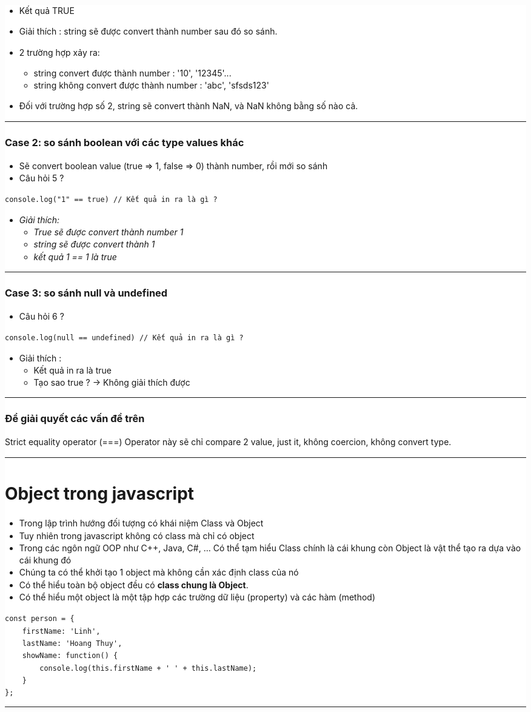 - Kết quả TRUE
- Giải thích : string sẽ được convert thành number sau đó so sánh.  
- 2 trường hợp xảy ra:
    + string convert được thành number : '10', '12345'...
    + string không convert được thành number : 'abc', 'sfsds123'
    
- Đối với trường hợp số 2, string sẽ convert thành NaN, và NaN không bằng số nào cả.

---
### Case 2: so sánh boolean với các type values khác

- Sẽ convert boolean value (true => 1, false => 0) thành number, rồi mới so sánh
- Câu hỏi 5 ?

```angular2html
console.log("1" == true) // Kết quả in ra là gì ?
```

- <i>Giải thích:
    + True sẽ được convert thành number 1
    + string sẽ được convert thành 1
    + kết quả 1 == 1 là true</i>

---
### Case 3: so sánh null và undefined

- Câu hỏi 6 ?
```angular2html
console.log(null == undefined) // Kết quả in ra là gì ?
```

- Giải thích :
    + Kết quả in ra là true
    + Tạo sao true ? -> Không giải thích được

---
### Để giải quyết các vấn đề trên

Strict equality operator (===)
Operator này sẽ chỉ compare 2 value, just it, không coercion, không convert type.

---
# Object trong javascript

- Trong lập trình hướng đối tượng có khái niệm Class và Object
- Tuy nhiên trong javascript không có class mà chỉ có object
- Trong các ngôn ngữ OOP như C++, Java, C#, … Có thể tạm hiểu Class chính là cái khung còn Object là vật thể tạo ra dựa vào cái khung đó
- Chúng ta có thể khởi tạo 1 object mà không cần xác định class của nó 
- Có thể hiểu toàn bộ object đều có <b>class chung là Object</b>.
- Có thể hiểu một object là một tập hợp các trường dữ liệu (property) và các hàm (method)

```angular2html
const person = {
    firstName: 'Linh',
    lastName: 'Hoang Thuy',
    showName: function() {
        console.log(this.firstName + ' ' + this.lastName);
    }
};
```

---